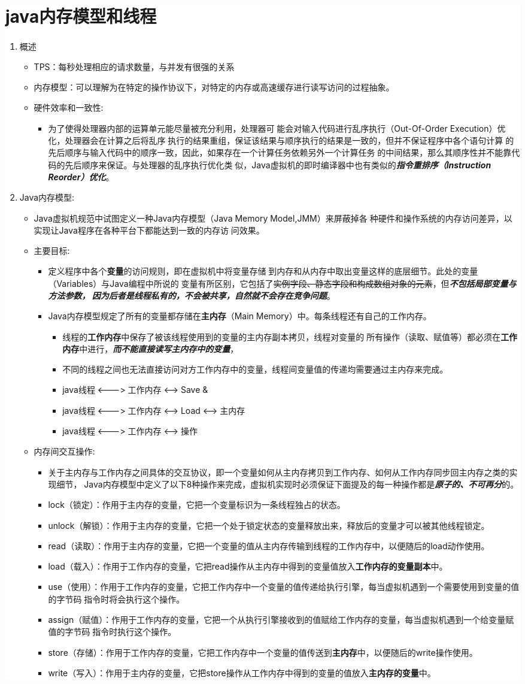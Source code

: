 # java内存模型和线程

1. 概述
   - TPS：每秒处理相应的请求数量，与并发有很强的关系
   - 内存模型：可以理解为在特定的操作协议下，对特定的内存或高速缓存进行读写访问的过程抽象。

   - 硬件效率和一致性:
      - 为了使得处理器内部的运算单元能尽量被充分利用，处理器可
        能会对输入代码进行乱序执行（Out-Of-Order Execution）优化，处理器会在计算之后将乱序
        执行的结果重组，保证该结果与顺序执行的结果是一致的，但并不保证程序中各个语句计算
        的先后顺序与输入代码中的顺序一致，因此，如果存在一个计算任务依赖另外一个计算任务
        的中间结果，那么其顺序性并不能靠代码的先后顺序来保证。与处理器的乱序执行优化类
        似，Java虚拟机的即时编译器中也有类似的***指令重排序（Instruction Reorder）优化***。

2. Java内存模型:
   - Java虚拟机规范中试图定义一种Java内存模型（Java Memory Model,JMM）来屏蔽掉各
    种硬件和操作系统的内存访问差异，以实现让Java程序在各种平台下都能达到一致的内存访
    问效果。

   - 主要目标:
      - 定义程序中各个**变量**的访问规则，即在虚拟机中将变量存储
        到内存和从内存中取出变量这样的底层细节。此处的变量（Variables）与Java编程中所说的
        变量有所区别，它包括了~~实例字段、静态字段和构成数组对象的元素~~，但***不包括局部变量与方法参数，
        因为后者是线程私有的，不会被共享，自然就不会存在竞争问题***。

      - Java内存模型规定了所有的变量都存储在**主内存**（Main Memory）中。每条线程还有自己的工作内存。
         - 线程的**工作内存**中保存了被该线程使用到的变量的主内存副本拷贝，线程对变量的
        所有操作（读取、赋值等）都必须在**工作内存**中进行，***而不能直接读写主内存中的变量***，
         - 不同的线程之间也无法直接访问对方工作内存中的变量，线程间变量值的传递均需要通过主内存来完成。

        - java线程 <---> 工作内存   <-->    Save
                                          &
        - java线程 <---> 工作内存   <-->    Load  <-->  主内存
                                         
        - java线程 <---> 工作内存   <-->    操作
   - 内存间交互操作:
       - 关于主内存与工作内存之间具体的交互协议，即一个变量如何从主内存拷贝到工作内存、如何从工作内存同步回主内存之类的实现细节，
        Java内存模型中定义了以下8种操作来完成，虚拟机实现时必须保证下面提及的每一种操作都是***原子的、不可再分***的。

       - lock（锁定）：作用于主内存的变量，它把一个变量标识为一条线程独占的状态。

       - unlock（解锁）：作用于主内存的变量，它把一个处于锁定状态的变量释放出来，释放后的变量才可以被其他线程锁定。

       - read（读取）：作用于主内存的变量，它把一个变量的值从主内存传输到线程的工作内存中，以便随后的load动作使用。

       - load（载入）：作用于工作内存的变量，它把read操作从主内存中得到的变量值放入**工作内存的变量副本**中。

       - use（使用）：作用于工作内存的变量，它把工作内存中一个变量的值传递给执行引擎，每当虚拟机遇到一个需要使用到变量的值的字节码
            指令时将会执行这个操作。

       - assign（赋值）：作用于工作内存的变量，它把一个从执行引擎接收到的值赋给工作内存的变量，每当虚拟机遇到一个给变量赋值的字节码
            指令时执行这个操作。

       - store（存储）：作用于工作内存的变量，它把工作内存中一个变量的值传送到**主内存**中，以便随后的write操作使用。

       - write（写入）：作用于主内存的变量，它把store操作从工作内存中得到的变量的值放入**主内存的变量**中。
